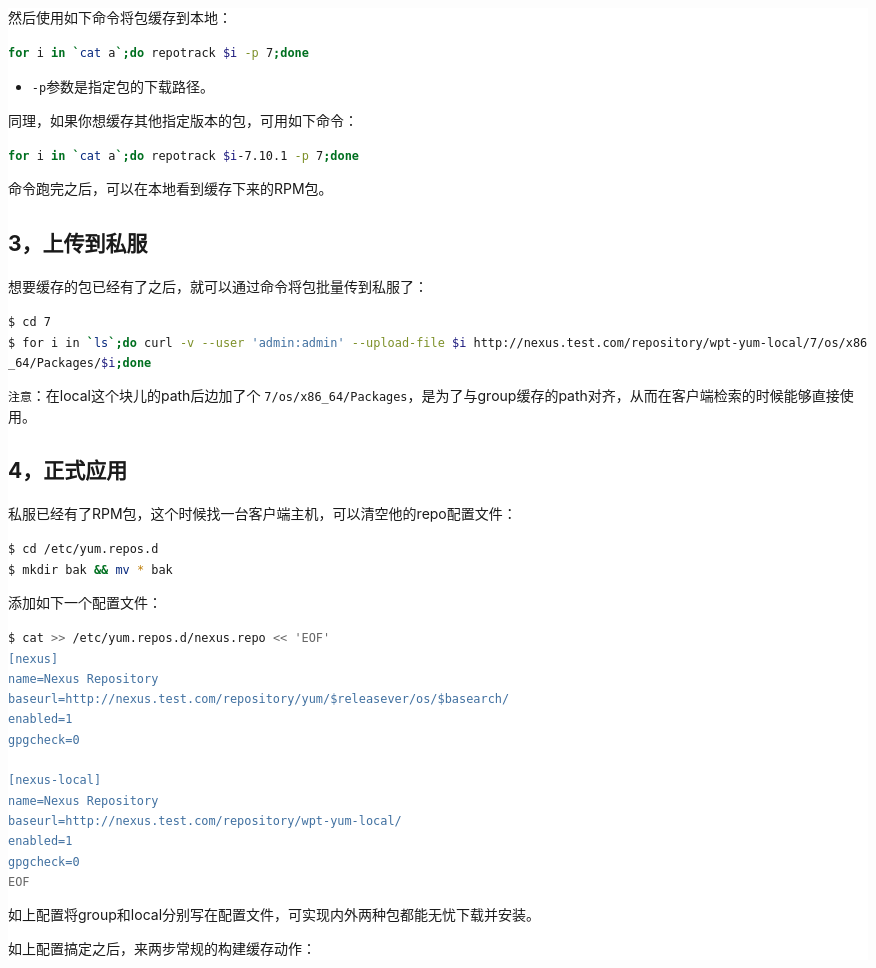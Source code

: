 然后使用如下命令将包缓存到本地：

```bash
for i in `cat a`;do repotrack $i -p 7;done
```

- `-p`参数是指定包的下载路径。

同理，如果你想缓存其他指定版本的包，可用如下命令：

```bash
for i in `cat a`;do repotrack $i-7.10.1 -p 7;done
```

命令跑完之后，可以在本地看到缓存下来的RPM包。

## 3，上传到私服

想要缓存的包已经有了之后，就可以通过命令将包批量传到私服了：

```bash
$ cd 7
$ for i in `ls`;do curl -v --user 'admin:admin' --upload-file $i http://nexus.test.com/repository/wpt-yum-local/7/os/x86_64/Packages/$i;done
```

`注意`：在local这个块儿的path后边加了个 `7/os/x86_64/Packages`，是为了与group缓存的path对齐，从而在客户端检索的时候能够直接使用。

## 4，正式应用

私服已经有了RPM包，这个时候找一台客户端主机，可以清空他的repo配置文件：

```bash
$ cd /etc/yum.repos.d
$ mkdir bak && mv * bak
```

添加如下一个配置文件：

```bash
$ cat >> /etc/yum.repos.d/nexus.repo << 'EOF'
[nexus]
name=Nexus Repository
baseurl=http://nexus.test.com/repository/yum/$releasever/os/$basearch/
enabled=1
gpgcheck=0

[nexus-local]
name=Nexus Repository
baseurl=http://nexus.test.com/repository/wpt-yum-local/
enabled=1
gpgcheck=0
EOF
```

如上配置将group和local分别写在配置文件，可实现内外两种包都能无忧下载并安装。

如上配置搞定之后，来两步常规的构建缓存动作：

